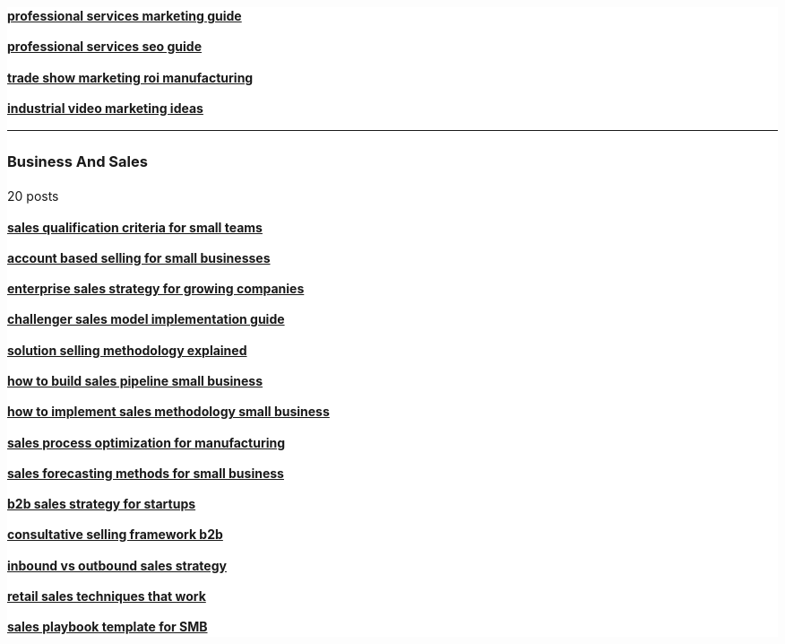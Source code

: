 **[professional services marketing guide](/autogenerated/b2b-marketing/professional-services/chatgpt-vs-claude-vs-mistral-professional-services-2509.html)**

**[professional services seo guide](/autogenerated/b2b-marketing/seo/chatgpt-vs-gemini-vs-grok-seo-8064.html)**

**[trade show marketing roi manufacturing](/autogenerated/b2b-marketing/trade-shows/chatgpt-vs-deepseek-vs-gemini-trade-shows-4954.html)**

**[industrial video marketing ideas](/autogenerated/b2b-marketing/video/chatgpt-vs-gemini-vs-mistral-video-1757.html)**

---

### Business And Sales

<span class="category-badge">20 posts</span>

**[sales qualification criteria for small teams](/autogenerated/business-and-sales/b2b-sales/chatgpt-vs-claude-vs-mistral-b2b-sales-2969.html)**

**[account based selling for small businesses](/autogenerated/business-and-sales/b2b-sales/chatgpt-vs-deepseek-vs-gemini-b2b-sales-1325.html)**

**[enterprise sales strategy for growing companies](/autogenerated/business-and-sales/b2b-sales/chatgpt-vs-deepseek-vs-gemini-b2b-sales-5492.html)**

**[challenger sales model implementation guide](/autogenerated/business-and-sales/b2b-sales/chatgpt-vs-deepseek-vs-gemini-b2b-sales-8159.html)**

**[solution selling methodology explained](/autogenerated/business-and-sales/b2b-sales/chatgpt-vs-deepseek-vs-mistral-b2b-sales-9607.html)**

**[how to build sales pipeline small business](/autogenerated/business-and-sales/b2b-sales/chatgpt-vs-grok-vs-mistral-b2b-sales-5944.html)**

**[how to implement sales methodology small business](/autogenerated/business-and-sales/b2b-sales/deepseek-vs-gemini-vs-grok-b2b-sales-1313.html)**

**[sales process optimization for manufacturing](/autogenerated/business-and-sales/b2b-sales/deepseek-vs-gemini-vs-grok-b2b-sales-2599.html)**

**[sales forecasting methods for small business](/autogenerated/business-and-sales/b2b-sales/deepseek-vs-gemini-vs-grok-b2b-sales-3967.html)**

**[b2b sales strategy for startups](/autogenerated/business-and-sales/b2b-sales/deepseek-vs-gemini-vs-grok-b2b-sales-5364.html)**

**[consultative selling framework b2b](/autogenerated/business-and-sales/b2b-sales/deepseek-vs-gemini-vs-grok-b2b-sales-8163.html)**

**[inbound vs outbound sales strategy](/autogenerated/business-and-sales/b2b-sales/gemini-vs-grok-vs-mistral-b2b-sales-8441.html)**

**[retail sales techniques that work](/autogenerated/business-and-sales/b2c-sales/chatgpt-vs-claude-vs-gemini-b2c-sales-3611.html)**

**[sales playbook template for SMB](/autogenerated/business-and-sales/b2c-sales/chatgpt-vs-claude-vs-gemini-b2c-sales-5008.html)**
